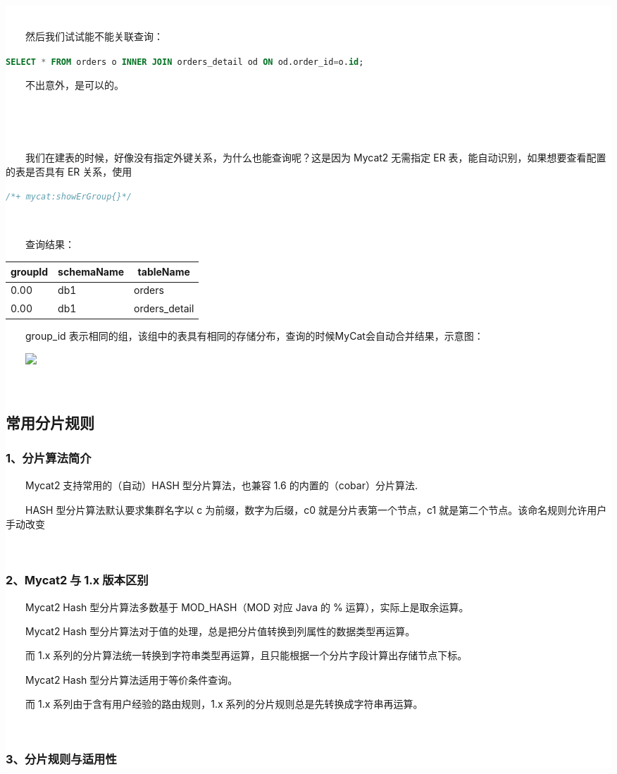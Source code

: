 　　‍

　　然后我们试试能不能关联查询：

```sql
SELECT * FROM orders o INNER JOIN orders_detail od ON od.order_id=o.id;
```

　　不出意外，是可以的。

　　‍

　　‍

　　我们在建表的时候，好像没有指定外键关系，为什么也能查询呢？这是因为 Mycat2 无需指定 ER 表，能自动识别，如果想要查看配置的表是否具有 ER 关系，使用

```sql
/*+ mycat:showErGroup{}*/
```

　　‍

　　查询结果：

|groupId|schemaName|tableName|
| ---------| ------------| ---------------|
|0.00|db1|orders|
|0.00|db1|orders_detail|

　　group_id 表示相同的组，该组中的表具有相同的存储分布，查询的时候MyCat会自动合并结果，示意图：

　　​![](https://image.peterjxl.com/blog/image-20230626213810-9tr1cq3.png)​

　　‍

## 常用分片规则

### 1、分片算法简介

　　Mycat2 支持常用的（自动）HASH 型分片算法，也兼容 1.6 的内置的（cobar）分片算法.

　　HASH 型分片算法默认要求集群名字以 c 为前缀，数字为后缀，c0 就是分片表第一个节点，c1 就是第二个节点。该命名规则允许用户手动改变

　　‍

### 2、Mycat2 与 1.x 版本区别

　　Mycat2 Hash 型分片算法多数基于 MOD_HASH（MOD 对应 Java 的 % 运算），实际上是取余运算。

　　Mycat2 Hash 型分片算法对于值的处理，总是把分片值转换到列属性的数据类型再运算。

　　而 1.x 系列的分片算法统一转换到字符串类型再运算，且只能根据一个分片字段计算出存储节点下标。

　　Mycat2 Hash 型分片算法适用于等价条件查询。

　　而 1.x 系列由于含有用户经验的路由规则，1.x 系列的分片规则总是先转换成字符串再运算。

　　‍

### 3、分片规则与适用性
